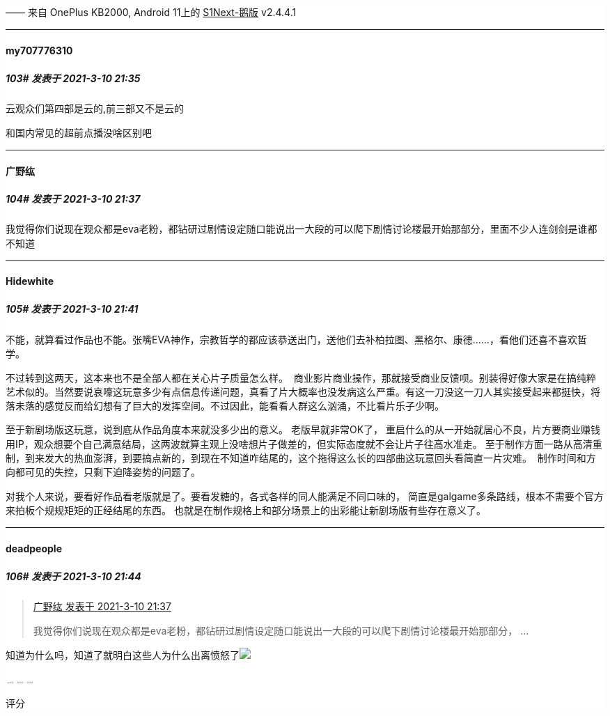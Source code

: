 —— 来自 OnePlus KB2000, Android 11上的 [S1Next-鹅版](https://github.com/ykrank/S1-Next/releases) v2.4.4.1


*****

####  my707776310  
##### 103#       发表于 2021-3-10 21:35


云观众们第四部是云的,前三部又不是云的

和国内常见的超前点播没啥区别吧


*****

####  广野纮  
##### 104#       发表于 2021-3-10 21:37


我觉得你们说现在观众都是eva老粉，都钻研过剧情设定随口能说出一大段的可以爬下剧情讨论楼最开始那部分，里面不少人连剑剑是谁都不知道


*****

####  Hidewhite  
##### 105#       发表于 2021-3-10 21:41


不能，就算看过作品也不能。张嘴EVA神作，宗教哲学的都应该恭送出门，送他们去补柏拉图、黑格尔、康德……，看他们还喜不喜欢哲学。 


不过转到这两天，这本来也不是全部人都在关心片子质量怎么样。  商业影片商业操作，那就接受商业反馈呗。别装得好像大家是在搞纯粹艺术似的。当然要说哀嚎这玩意多少有点信息传递问题，真看了片大概率也没发病这么严重。有这一刀没这一刀人其实接受起来都挺快，将落未落的感觉反而给幻想有了巨大的发挥空间。不过因此，能看看人群这么汹涌，不比看片乐子少啊。 


至于新剧场版这玩意，说到底从作品角度本来就没多少出的意义。 老版早就非常OK了， 重启什么的从一开始就居心不良，片方要商业赚钱用IP，观众想要个自己满意结局，这两波就算主观上没啥想片子做差的，但实际态度就不会让片子往高水准走。 至于制作方面一路从高清重制，到来发大的热血澎湃，到要搞点新的，到现在不知道咋结尾的，这个拖得这么长的四部曲这玩意回头看简直一片灾难。  制作时间和方向都可见的失控，只剩下迫降姿势的问题了。


对我个人来说，要看好作品看老版就是了。要看发糖的，各式各样的同人能满足不同口味的， 简直是galgame多条路线，根本不需要个官方来拍板个规规矩矩的正经结尾的东西。 也就是在制作规格上和部分场景上的出彩能让新剧场版有些存在意义了。  


*****

####  deadpeople  
##### 106#       发表于 2021-3-10 21:44


<blockquote><a href="httphttps://bbs.saraba1st.com/2b/forum.php?mod=redirect&amp;goto=findpost&amp;pid=50581432&amp;ptid=1992485" target="_blank">广野纮 发表于 2021-3-10 21:37</a>

我觉得你们说现在观众都是eva老粉，都钻研过剧情设定随口能说出一大段的可以爬下剧情讨论楼最开始那部分， ...</blockquote>
知道为什么吗，知道了就明白这些人为什么出离愤怒了<img src="https://static.saraba1st.com/image/smiley/face2017/067.png" referrerpolicy="no-referrer">


﹍﹍﹍

评分
